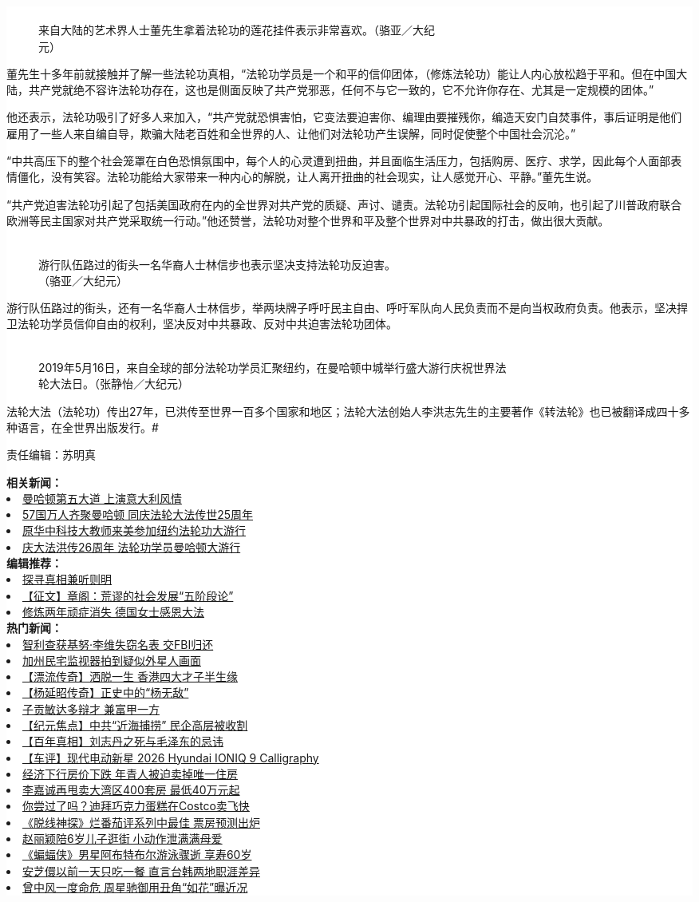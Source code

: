 <figure id="attachment_11264933" aria-describedby="caption-attachment-11264933" style="width: 500px" class="wp-caption aligncenter"><a target="_blank" href="https://i.epochtimes.com/assets/uploads/2019/05/4dec99bcf53592ee4f7fc12a5d3b7f98.png"><img decoding="async" class=" wp-image-11264933" src="https://i.epochtimes.com/assets/uploads/2019/05/4dec99bcf53592ee4f7fc12a5d3b7f98.png" alt="" width="500" b="361" /></a><figcaption id="caption-attachment-11264933" class="wp-caption-text">来自大陆的艺术界人士董先生拿着法轮功的莲花挂件表示非常喜欢。（骆亚／大纪元）</figcaption></figure>
<p>董先生十多年前就接触并了解一些法轮功真相，“法轮功学员是一个和平的信仰团体，（修炼法轮功）能让人内心放松趋于平和。但在中国大陆，共产党就绝不容许法轮功存在，这也是侧面反映了共产党邪恶，任何不与它一致的，它不允许你存在、尤其是一定规模的团体。”</p>
<p>他还表示，法轮功吸引了好多人来加入，“共产党就恐惧害怕，它变法要迫害你、编理由要摧残你，编造天安门自焚事件，事后证明是他们雇用了一些人来自编自导，欺骗大陆老百姓和全世界的人、让他们对法轮功产生误解，同时促使整个中国社会沉沦。”</p>
<p>“中共高压下的整个社会笼罩在白色恐惧氛围中，每个人的心灵遭到扭曲，并且面临生活压力，包括购房、医疗、求学，因此每个人面部表情僵化，没有笑容。法轮功能给大家带来一种内心的解脱，让人离开扭曲的社会现实，让人感觉开心、平静。”董先生说。</p>
<p>“共产党迫害法轮功引起了包括美国政府在内的全世界对共产党的质疑、声讨、谴责。法轮功引起国际社会的反响，也引起了川普政府联合欧洲等民主国家对共产党采取统一行动。”他还赞誉，法轮功对整个世界和平及整个世界对中共暴政的打击，做出很大贡献。</p>
<figure id="attachment_11264874" aria-describedby="caption-attachment-11264874" style="width: 451px" class="wp-caption aligncenter"><a target="_blank" href="https://i.epochtimes.com/assets/uploads/2019/05/IMG_8763-fix.jpg"><img decoding="async" class=" wp-image-11264874" src="https://i.epochtimes.com/assets/uploads/2019/05/IMG_8763-fix.jpg" alt="" width="451" b="320" /></a><figcaption id="caption-attachment-11264874" class="wp-caption-text">游行队伍路过的街头一名华裔人士林信步也表示坚决支持法轮功反迫害。（骆亚／大纪元）</figcaption></figure>
<p>游行队伍路过的街头，还有一名华裔人士林信步，举两块牌子呼吁民主自由、呼吁军队向人民负责而不是向当权政府负责。他表示，坚决捍卫法轮功学员信仰自由的权利，坚决反对中共暴政、反对中共迫害法轮功团体。</p>
<figure id="attachment_11264346" aria-describedby="caption-attachment-11264346" style="width: 600px" class="wp-caption aligncenter"><a target="_blank" href="https://i.epochtimes.com/assets/uploads/2019/05/190516212933100731.jpg"><img decoding="async" class="wp-image-11264346 size-large" src="https://i.epochtimes.com/assets/uploads/2019/05/190516212933100731-600x400.jpg" alt="" width="600" b="400" /></a><figcaption id="caption-attachment-11264346" class="wp-caption-text">2019年5月16日，来自全球的部分法轮功学员汇聚纽约，在曼哈顿中城举行盛大游行庆祝世界法轮大法日。（张静怡／大纪元）</figcaption></figure>
<p>法轮大法（法轮功）传出27年，已洪传至世界一百多个国家和地区；法轮大法创始人李洪志先生的主要著作《转法轮》也已被翻译成四十多种语言，在全世界出版发行。#</p>
<p>责任编辑：苏明真</p>
<strong>相关新闻：</strong>
<li><a href="https://github.com/1992513/djy/blob/master/gb/16/10/11/n8385492.md#1">曼哈顿第五大道 上演意大利风情</a></li>
<li><a href="https://github.com/1992513/djy/blob/master/gb/17/5/13/n9137838.md#1">57国万人齐聚曼哈顿 同庆法轮大法传世25周年</a></li>
<li><a href="https://github.com/1992513/djy/blob/master/gb/17/5/15/n9147171.md#1">原华中科技大教师来美参加纽约法轮功大游行</a></li>
<li><a href="https://github.com/1992513/djy/blob/master/gb/18/5/8/n10371866.md#1">庆大法洪传26周年 法轮功学员曼哈顿大游行</a></li>
<strong>编辑推荐：</strong>
<li><a href="https://github.com/1992513/djy/blob/master/gb/11/6/17/n3289382.md?dfh#1" target="_blank">探寻真相兼听则明</a></li><li><a href="https://github.com/1992513/djy/blob/master/gb/19/5/31/n11293194.md#1" target="_blank">【征文】章阁：荒谬的社会发展“五阶段论”</a></li><li><a href="https://github.com/1992513/djy/blob/master/gb/17/10/2/n9690997.md#1" target="_blank">修炼两年顽症消失 德国女士感恩大法</a></li>
<strong>热门新闻：</strong>
<li><a href="https://github.com/1992513/djy/blob/master/gb/25/7/30/n14563311.md#1">智利查获基努·李维失窃名表 交FBI归还</a></li>
<li><a href="https://github.com/1992513/djy/blob/master/gb/25/7/30/n14563672.md#1">加州民宅监视器拍到疑似外星人画面</a></li>
<li><a href="https://github.com/1992513/djy/blob/master/gb/25/7/26/n14561209.md#1">【漂流传奇】洒脱一生 香港四大才子半生缘</a></li>
<li><a href="https://github.com/1992513/djy/blob/master/gb/25/7/23/n14559088.md#1">【杨延昭传奇】正史中的“杨无敌”</a></li>
<li><a href="https://github.com/1992513/djy/blob/master/gb/16/5/27/n7937461.md#1">子贡敏达多辩才 兼富甲一方</a></li>
<li><a href="https://github.com/1992513/djy/blob/master/gb/25/8/1/n14565569.md#1">【纪元焦点】中共“近海捕捞” 民企高层被收割</a></li>
<li><a href="https://github.com/1992513/djy/blob/master/gb/25/8/1/n14565578.md#1">【百年真相】刘志丹之死与毛泽东的忌讳</a></li>
<li><a href="https://github.com/1992513/djy/blob/master/gb/25/8/2/n14565691.md#1">【车评】现代电动新星 2026 Hyundai IONIQ 9 Calligraphy</a></li>
<li><a href="https://github.com/1992513/djy/blob/master/gb/25/7/30/n14564008.md#1">经济下行房价下跌 年青人被迫卖掉唯一住房</a></li>
<li><a href="https://github.com/1992513/djy/blob/master/gb/25/7/31/n14564303.md#1">李嘉诚再甩卖大湾区400套房 最低40万元起</a></li>
<li><a href="https://github.com/1992513/djy/blob/master/gb/25/7/30/n14563947.md#1">你尝过了吗？迪拜巧克力蛋糕在Costco卖飞快</a></li>
<li><a href="https://github.com/1992513/djy/blob/master/gb/25/7/31/n14564275.md#1">《脱线神探》烂番茄评系列中最佳 票房预测出炉</a></li>
<li><a href="https://github.com/1992513/djy/blob/master/gb/25/7/31/n14564922.md#1">赵丽颖陪6岁儿子逛街 小动作泄满满母爱</a></li>
<li><a href="https://github.com/1992513/djy/blob/master/gb/25/7/30/n14563991.md#1">《蝙蝠侠》男星阿布特布尔游泳骤逝 享寿60岁</a></li>
<li><a href="https://github.com/1992513/djy/blob/master/gb/25/7/31/n14564742.md#1">安芝儇以前一天只吃一餐 直言台韩两地职涯差异</a></li>
<li><a href="https://github.com/1992513/djy/blob/master/gb/25/8/1/n14565576.md#1">曾中风一度命危 周星驰御用丑角“如花”曝近况</a></li>